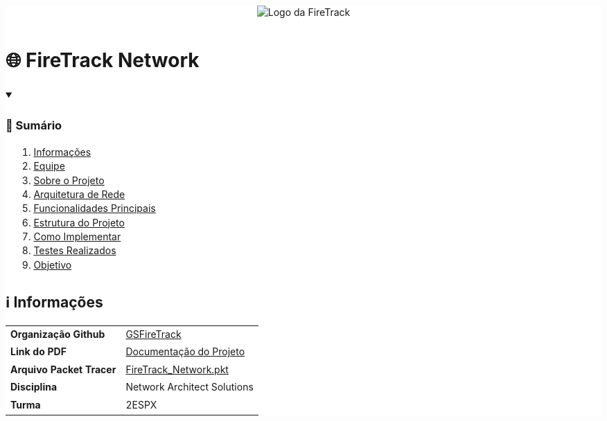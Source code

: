 <p align="center">
    <picture>
        <source media="(prefers-color-scheme: dark)" srcset="https://raw.githubusercontent.com/GSFireTrack/.github/main/utils/logo/logoDarkHD.png">
        <img alt="Logo da FireTrack" src="https://raw.githubusercontent.com/GSFireTrack/.github/main/utils/logo/logoHD.png" width="300">
    </picture>
</p>

# 🌐 FireTrack Network

<details open>
    <summary><h3><strong>📑 Sumário</strong></h3>
        <ol>
            <li><a href="#info">Informações</a></li>
            <li><a href="#equipe">Equipe</a></li>
            <li><a href="#sobre-o-projeto">Sobre o Projeto</a></li>
            <li><a href="#arquitetura-de-rede">Arquitetura de Rede</a></li>
            <li><a href="#funcionalidades-principais">Funcionalidades Principais</a></li>
            <li><a href="#estrutura-do-projeto">Estrutura do Projeto</a></li>
            <li><a href="#como-implementar">Como Implementar</a></li>
            <li><a href="#testes-realizados">Testes Realizados</a></li>
            <li><a href="#objetivo">Objetivo</a></li>
        </ol>
    </summary>
</details>

<h2 id="info"> ℹ️ Informações </h2>

<table>
  <tr>
    <td><strong>Organização Github</strong></td>
    <td><a href="https://github.com/GSFireTrack">GSFireTrack</a></td>
  </tr>
  <tr>
    <td><strong>Link do PDF</strong></td>
    <td><a href="./Docs.docx">Documentação do Projeto</a></td>
  </tr>
  <tr>
    <td><strong>Arquivo Packet Tracer</strong></td>
    <td><a href="./FireTrack_Network.pkt">FireTrack_Network.pkt</a></td>
    </tr>
  <tr>
    <td><strong>Disciplina</strong></td>
    <td>Network Architect Solutions</td>
  </tr>
  <tr>
    <td><strong>Turma</strong></td>
    <td>2ESPX</td>
  </tr>
</table>
